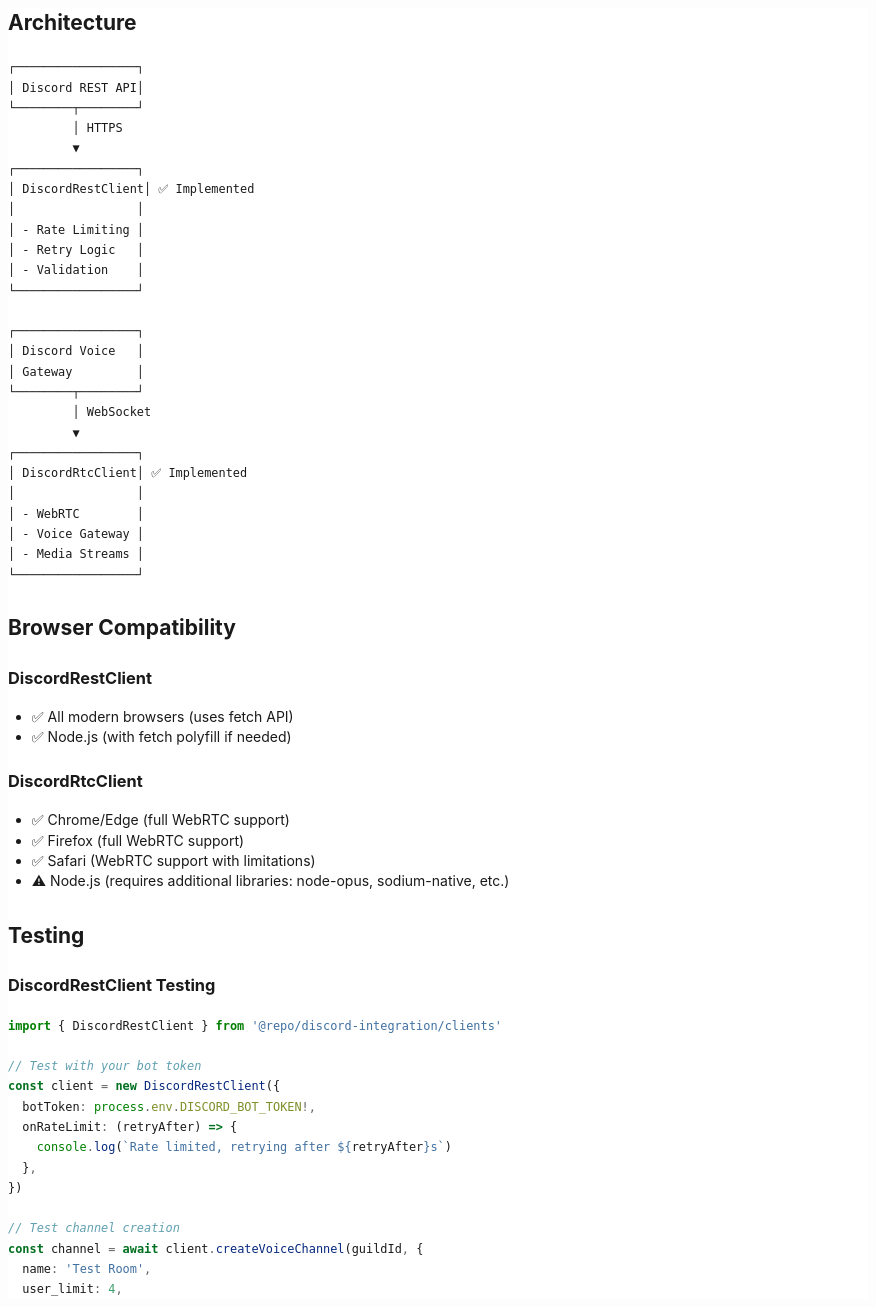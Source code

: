 ## Architecture

```
┌─────────────────┐
│ Discord REST API│
└────────┬────────┘
         │ HTTPS
         ▼
┌─────────────────┐
│ DiscordRestClient│ ✅ Implemented
│                 │
│ - Rate Limiting │
│ - Retry Logic   │
│ - Validation    │
└─────────────────┘

┌─────────────────┐
│ Discord Voice   │
│ Gateway         │
└────────┬────────┘
         │ WebSocket
         ▼
┌─────────────────┐
│ DiscordRtcClient│ ✅ Implemented
│                 │
│ - WebRTC        │
│ - Voice Gateway │
│ - Media Streams │
└─────────────────┘
```

## Browser Compatibility

### DiscordRestClient
- ✅ All modern browsers (uses fetch API)
- ✅ Node.js (with fetch polyfill if needed)

### DiscordRtcClient
- ✅ Chrome/Edge (full WebRTC support)
- ✅ Firefox (full WebRTC support)
- ✅ Safari (WebRTC support with limitations)
- ⚠️  Node.js (requires additional libraries: node-opus, sodium-native, etc.)

## Testing

### DiscordRestClient Testing

```typescript
import { DiscordRestClient } from '@repo/discord-integration/clients'

// Test with your bot token
const client = new DiscordRestClient({
  botToken: process.env.DISCORD_BOT_TOKEN!,
  onRateLimit: (retryAfter) => {
    console.log(`Rate limited, retrying after ${retryAfter}s`)
  },
})

// Test channel creation
const channel = await client.createVoiceChannel(guildId, {
  name: 'Test Room',
  user_limit: 4,
```